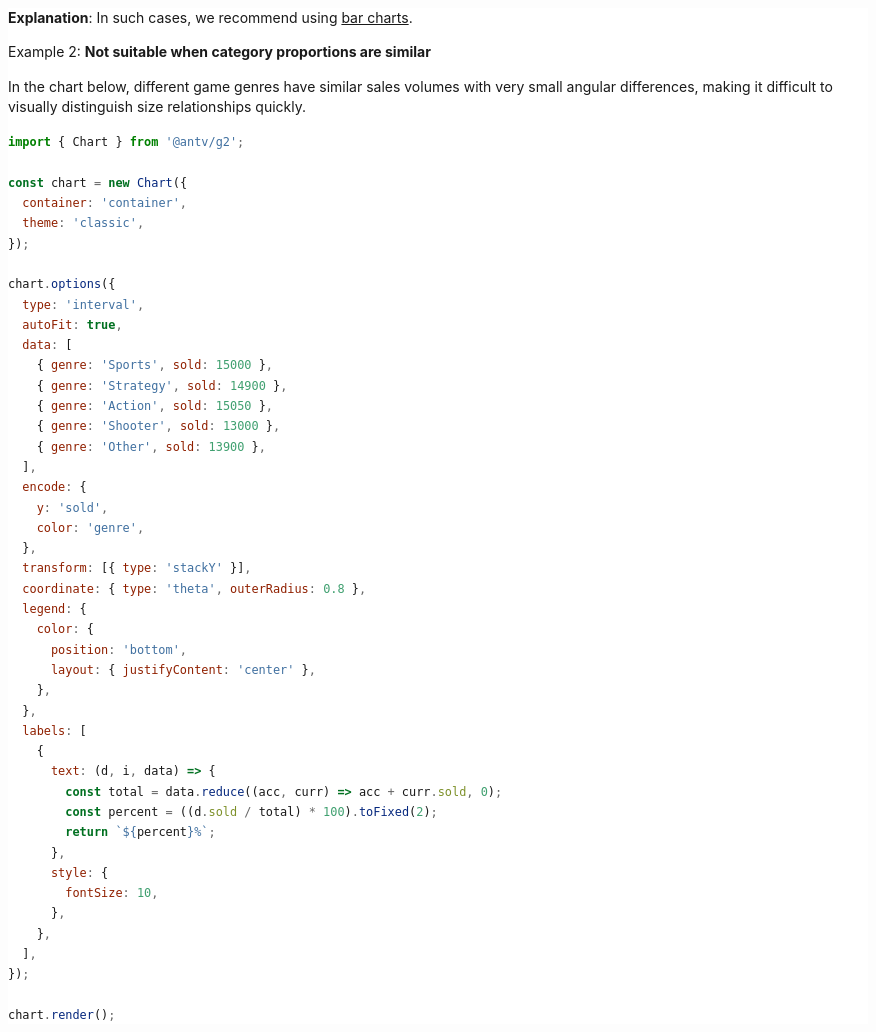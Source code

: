 ```js | ob { autoMount: true  }
```

**Explanation**: In such cases, we recommend using [bar charts](/en/charts/bar).

Example 2: **Not suitable when category proportions are similar**

In the chart below, different game genres have similar sales volumes with very small angular differences, making it difficult to visually distinguish size relationships quickly.

```js | ob { autoMount: true  }
import { Chart } from '@antv/g2';

const chart = new Chart({
  container: 'container',
  theme: 'classic',
});

chart.options({
  type: 'interval',
  autoFit: true,
  data: [
    { genre: 'Sports', sold: 15000 },
    { genre: 'Strategy', sold: 14900 },
    { genre: 'Action', sold: 15050 },
    { genre: 'Shooter', sold: 13000 },
    { genre: 'Other', sold: 13900 },
  ],
  encode: {
    y: 'sold',
    color: 'genre',
  },
  transform: [{ type: 'stackY' }],
  coordinate: { type: 'theta', outerRadius: 0.8 },
  legend: {
    color: {
      position: 'bottom',
      layout: { justifyContent: 'center' },
    },
  },
  labels: [
    {
      text: (d, i, data) => {
        const total = data.reduce((acc, curr) => acc + curr.sold, 0);
        const percent = ((d.sold / total) * 100).toFixed(2);
        return `${percent}%`;
      },
      style: {
        fontSize: 10,
      },
    },
  ],
});

chart.render();
```
